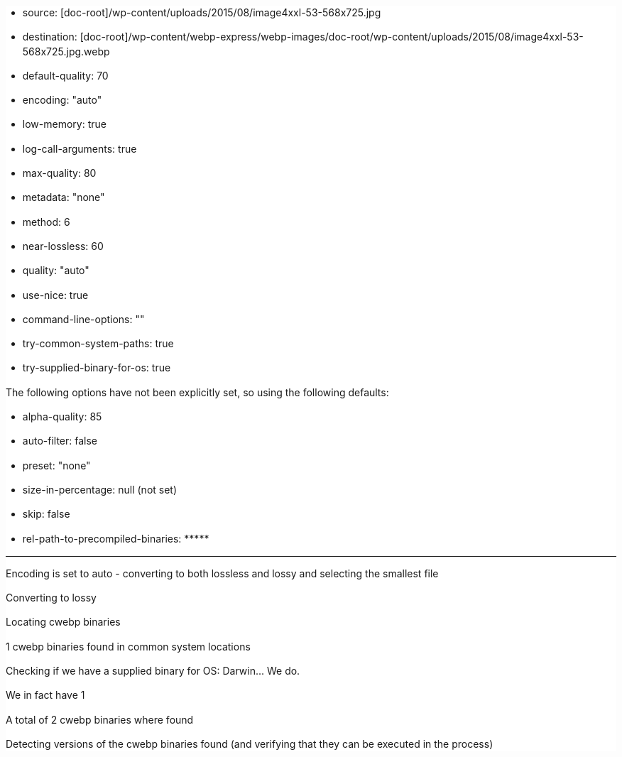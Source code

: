 - source: [doc-root]/wp-content/uploads/2015/08/image4xxl-53-568x725.jpg

- destination: [doc-root]/wp-content/webp-express/webp-images/doc-root/wp-content/uploads/2015/08/image4xxl-53-568x725.jpg.webp

- default-quality: 70

- encoding: "auto"

- low-memory: true

- log-call-arguments: true

- max-quality: 80

- metadata: "none"

- method: 6

- near-lossless: 60

- quality: "auto"

- use-nice: true

- command-line-options: ""

- try-common-system-paths: true

- try-supplied-binary-for-os: true


The following options have not been explicitly set, so using the following defaults:

- alpha-quality: 85

- auto-filter: false

- preset: "none"

- size-in-percentage: null (not set)

- skip: false

- rel-path-to-precompiled-binaries: *****

------------


Encoding is set to auto - converting to both lossless and lossy and selecting the smallest file


Converting to lossy

Locating cwebp binaries

1 cwebp binaries found in common system locations

Checking if we have a supplied binary for OS: Darwin... We do.

We in fact have 1

A total of 2 cwebp binaries where found

Detecting versions of the cwebp binaries found (and verifying that they can be executed in the process)
